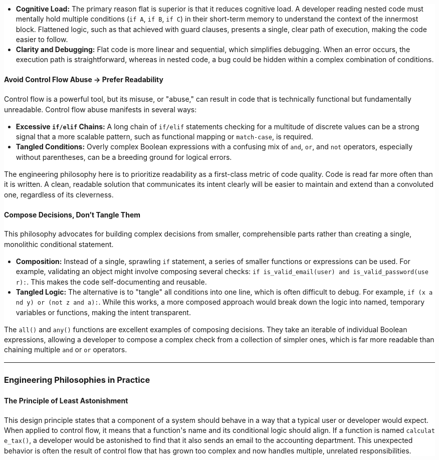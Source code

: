 * **Cognitive Load:** The primary reason flat is superior is that it reduces cognitive load. A developer reading nested code must mentally hold multiple conditions (`if A`, `if B`, `if C`) in their short-term memory to understand the context of the innermost block. Flattened logic, such as that achieved with guard clauses, presents a single, clear path of execution, making the code easier to follow.
* **Clarity and Debugging:** Flat code is more linear and sequential, which simplifies debugging. When an error occurs, the execution path is straightforward, whereas in nested code, a bug could be hidden within a complex combination of conditions.

#### **Avoid Control Flow Abuse → Prefer Readability**

Control flow is a powerful tool, but its misuse, or "abuse," can result in code that is technically functional but fundamentally unreadable. Control flow abuse manifests in several ways:
* **Excessive `if/elif` Chains:** A long chain of `if/elif` statements checking for a multitude of discrete values can be a strong signal that a more scalable pattern, such as functional mapping or `match-case`, is required.
* **Tangled Conditions:** Overly complex Boolean expressions with a confusing mix of `and`, `or`, and `not` operators, especially without parentheses, can be a breeding ground for logical errors.

The engineering philosophy here is to prioritize readability as a first-class metric of code quality. Code is read far more often than it is written. A clean, readable solution that communicates its intent clearly will be easier to maintain and extend than a convoluted one, regardless of its cleverness.

#### **Compose Decisions, Don’t Tangle Them**

This philosophy advocates for building complex decisions from smaller, comprehensible parts rather than creating a single, monolithic conditional statement.

* **Composition:** Instead of a single, sprawling `if` statement, a series of smaller functions or expressions can be used. For example, validating an object might involve composing several checks: `if is_valid_email(user) and is_valid_password(user):`. This makes the code self-documenting and reusable.
* **Tangled Logic:** The alternative is to "tangle" all conditions into one line, which is often difficult to debug. For example, `if (x and y) or (not z and a):`. While this works, a more composed approach would break down the logic into named, temporary variables or functions, making the intent transparent.

The `all()` and `any()` functions are excellent examples of composing decisions. They take an iterable of individual Boolean expressions, allowing a developer to compose a complex check from a collection of simpler ones, which is far more readable than chaining multiple `and` or `or` operators.

---

### **Engineering Philosophies in Practice**

#### **The Principle of Least Astonishment**

This design principle states that a component of a system should behave in a way that a typical user or developer would expect. When applied to control flow, it means that a function's name and its conditional logic should align. If a function is named `calculate_tax()`, a developer would be astonished to find that it also sends an email to the accounting department. This unexpected behavior is often the result of control flow that has grown too complex and now handles multiple, unrelated responsibilities.
